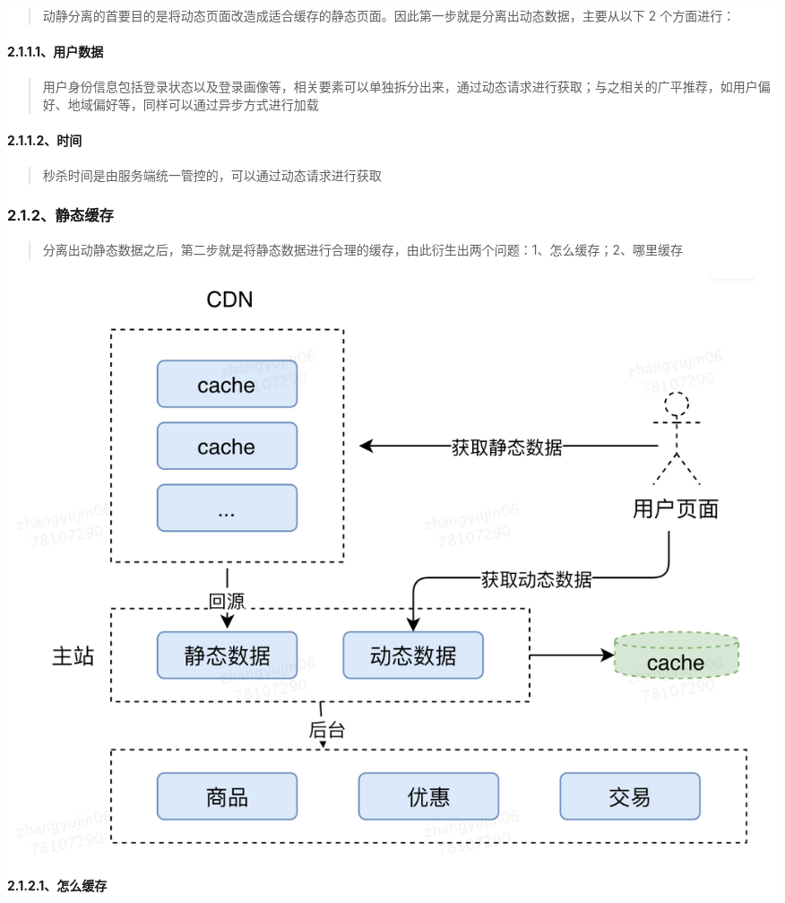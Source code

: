 > 动静分离的首要目的是将动态页面改造成适合缓存的静态页面。因此第一步就是分离出动态数据，主要从以下 2 个方面进行：



#### 2.1.1.1、用户数据

> 用户身份信息包括登录状态以及登录画像等，相关要素可以单独拆分出来，通过动态请求进行获取；与之相关的广平推荐，如用户偏好、地域偏好等，同样可以通过异步方式进行加载        

#### 2.1.1.2、时间

> 秒杀时间是由服务端统一管控的，可以通过动态请求进行获取



### 2.1.2、静态缓存

> 分离出动静态数据之后，第二步就是将静态数据进行合理的缓存，由此衍生出两个问题：1、怎么缓存；2、哪里缓存

![image-20210820151035191](https://raw.githubusercontent.com/HealerJean/HealerJean.github.io/master/blogImages/image-20210820151035191.png)



#### 2.1.2.1、怎么缓存       
